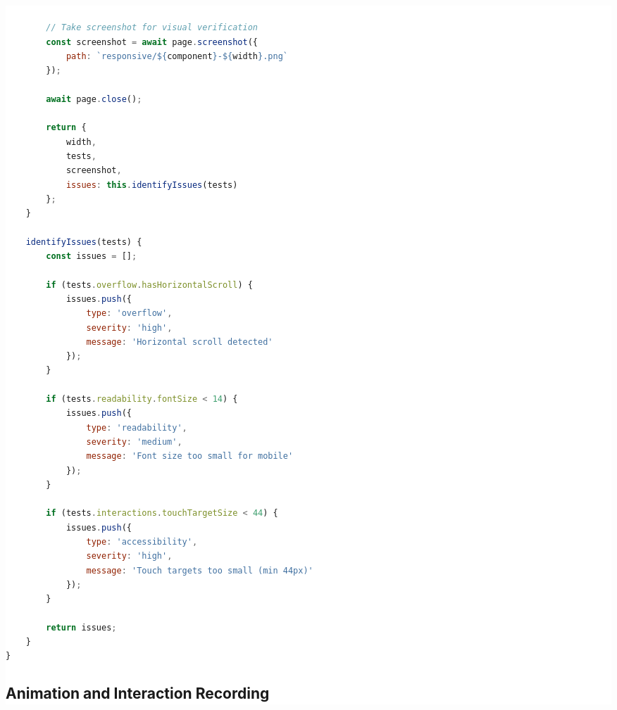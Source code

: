   ```javascript
          
          // Take screenshot for visual verification
          const screenshot = await page.screenshot({
              path: `responsive/${component}-${width}.png`
          });
          
          await page.close();
          
          return {
              width,
              tests,
              screenshot,
              issues: this.identifyIssues(tests)
          };
      }
      
      identifyIssues(tests) {
          const issues = [];
          
          if (tests.overflow.hasHorizontalScroll) {
              issues.push({
                  type: 'overflow',
                  severity: 'high',
                  message: 'Horizontal scroll detected'
              });
          }
          
          if (tests.readability.fontSize < 14) {
              issues.push({
                  type: 'readability',
                  severity: 'medium',
                  message: 'Font size too small for mobile'
              });
          }
          
          if (tests.interactions.touchTargetSize < 44) {
              issues.push({
                  type: 'accessibility',
                  severity: 'high',
                  message: 'Touch targets too small (min 44px)'
              });
          }
          
          return issues;
      }
  }
  ```

  ## Animation and Interaction Recording
